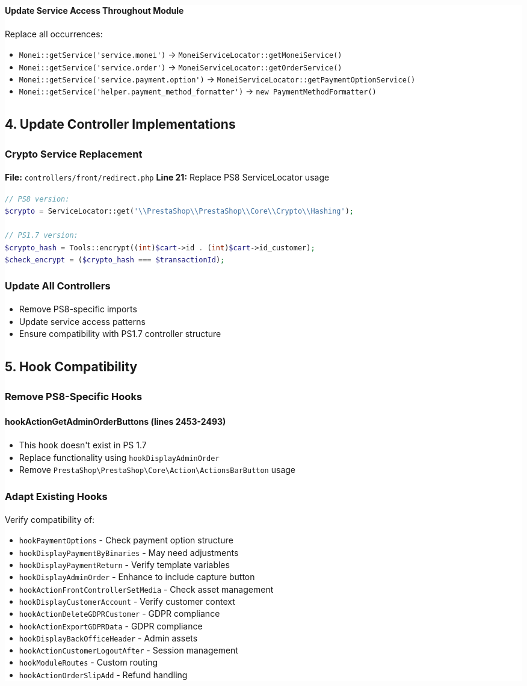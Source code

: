 #### Update Service Access Throughout Module
Replace all occurrences:
- `Monei::getService('service.monei')` → `MoneiServiceLocator::getMoneiService()`
- `Monei::getService('service.order')` → `MoneiServiceLocator::getOrderService()`
- `Monei::getService('service.payment.option')` → `MoneiServiceLocator::getPaymentOptionService()`
- `Monei::getService('helper.payment_method_formatter')` → `new PaymentMethodFormatter()`

## 4. Update Controller Implementations

### Crypto Service Replacement
**File:** `controllers/front/redirect.php`
**Line 21:** Replace PS8 ServiceLocator usage

```php
// PS8 version:
$crypto = ServiceLocator::get('\\PrestaShop\\PrestaShop\\Core\\Crypto\\Hashing');

// PS1.7 version:
$crypto_hash = Tools::encrypt((int)$cart->id . (int)$cart->id_customer);
$check_encrypt = ($crypto_hash === $transactionId);
```

### Update All Controllers
- Remove PS8-specific imports
- Update service access patterns
- Ensure compatibility with PS1.7 controller structure

## 5. Hook Compatibility

### Remove PS8-Specific Hooks

#### hookActionGetAdminOrderButtons (lines 2453-2493)
- This hook doesn't exist in PS 1.7
- Replace functionality using `hookDisplayAdminOrder`
- Remove `PrestaShop\PrestaShop\Core\Action\ActionsBarButton` usage

### Adapt Existing Hooks
Verify compatibility of:
- `hookPaymentOptions` - Check payment option structure
- `hookDisplayPaymentByBinaries` - May need adjustments
- `hookDisplayPaymentReturn` - Verify template variables
- `hookDisplayAdminOrder` - Enhance to include capture button
- `hookActionFrontControllerSetMedia` - Check asset management
- `hookDisplayCustomerAccount` - Verify customer context
- `hookActionDeleteGDPRCustomer` - GDPR compliance
- `hookActionExportGDPRData` - GDPR compliance
- `hookDisplayBackOfficeHeader` - Admin assets
- `hookActionCustomerLogoutAfter` - Session management
- `hookModuleRoutes` - Custom routing
- `hookActionOrderSlipAdd` - Refund handling
